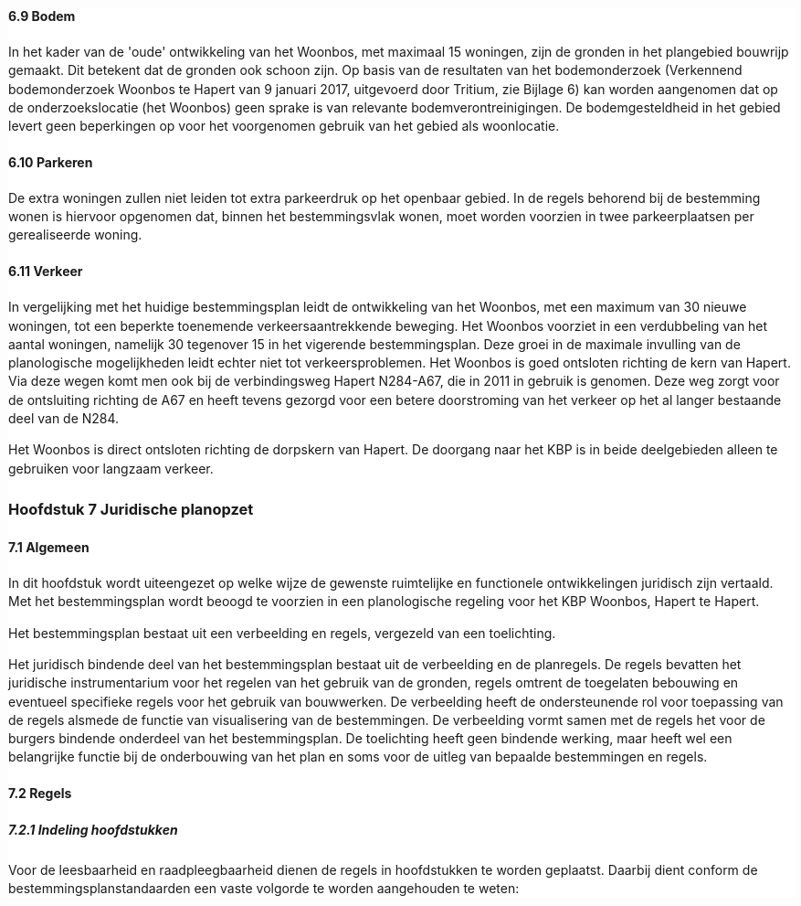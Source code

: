 #### 6\.9 Bodem

In het kader van de 'oude' ontwikkeling van het Woonbos, met maximaal 15 woningen, zijn de gronden in het plangebied bouwrijp gemaakt. Dit betekent dat de gronden ook schoon zijn. Op basis van de resultaten van het bodemonderzoek (Verkennend bodemonderzoek Woonbos te Hapert van 9 januari 2017, uitgevoerd door Tritium, zie Bijlage 6) kan worden aangenomen dat op de onderzoekslocatie (het Woonbos) geen sprake is van relevante bodemverontreinigingen. De bodemgesteldheid in het gebied levert geen beperkingen op voor het voorgenomen gebruik van het gebied als woonlocatie.

#### 6\.10 Parkeren

De extra woningen zullen niet leiden tot extra parkeerdruk op het openbaar gebied. In de regels behorend bij de bestemming wonen is hiervoor opgenomen dat, binnen het bestemmingsvlak wonen, moet worden voorzien in twee parkeerplaatsen per gerealiseerde woning.

#### 6\.11 Verkeer

In vergelijking met het huidige bestemmingsplan leidt de ontwikkeling van het Woonbos, met een maximum van 30 nieuwe woningen, tot een beperkte toenemende verkeersaantrekkende beweging. Het Woonbos voorziet in een verdubbeling van het aantal woningen, namelijk 30 tegenover 15 in het vigerende bestemmingsplan. Deze groei in de maximale invulling van de planologische mogelijkheden leidt echter niet tot verkeersproblemen. Het Woonbos is goed ontsloten richting de kern van Hapert. Via deze wegen komt men ook bij de verbindingsweg Hapert N284\-A67, die in 2011 in gebruik is genomen. Deze weg zorgt voor de ontsluiting richting de A67 en heeft tevens gezorgd voor een betere doorstroming van het verkeer op het al langer bestaande deel van de N284\.

Het Woonbos is direct ontsloten richting de dorpskern van Hapert. De doorgang naar het KBP is in beide deelgebieden alleen te gebruiken voor langzaam verkeer.

### Hoofdstuk 7 Juridische planopzet

#### 7\.1 Algemeen

In dit hoofdstuk wordt uiteengezet op welke wijze de gewenste ruimtelijke en functionele ontwikkelingen juridisch zijn vertaald. Met het bestemmingsplan wordt beoogd te voorzien in een planologische regeling voor het KBP Woonbos, Hapert te Hapert.

Het bestemmingsplan bestaat uit een verbeelding en regels, vergezeld van een toelichting.

Het juridisch bindende deel van het bestemmingsplan bestaat uit de verbeelding en de planregels. De regels bevatten het juridische instrumentarium voor het regelen van het gebruik van de gronden, regels omtrent de toegelaten bebouwing en eventueel specifieke regels voor het gebruik van bouwwerken. De verbeelding heeft de ondersteunende rol voor toepassing van de regels alsmede de functie van visualisering van de bestemmingen. De verbeelding vormt samen met de regels het voor de burgers bindende onderdeel van het bestemmingsplan. De toelichting heeft geen bindende werking, maar heeft wel een belangrijke functie bij de onderbouwing van het plan en soms voor de uitleg van bepaalde bestemmingen en regels.

#### 7\.2 Regels

##### 7\.2\.1 Indeling hoofdstukken

Voor de leesbaarheid en raadpleegbaarheid dienen de regels in hoofdstukken te worden geplaatst. Daarbij dient conform de bestemmingsplanstandaarden een vaste volgorde te worden aangehouden te weten:
